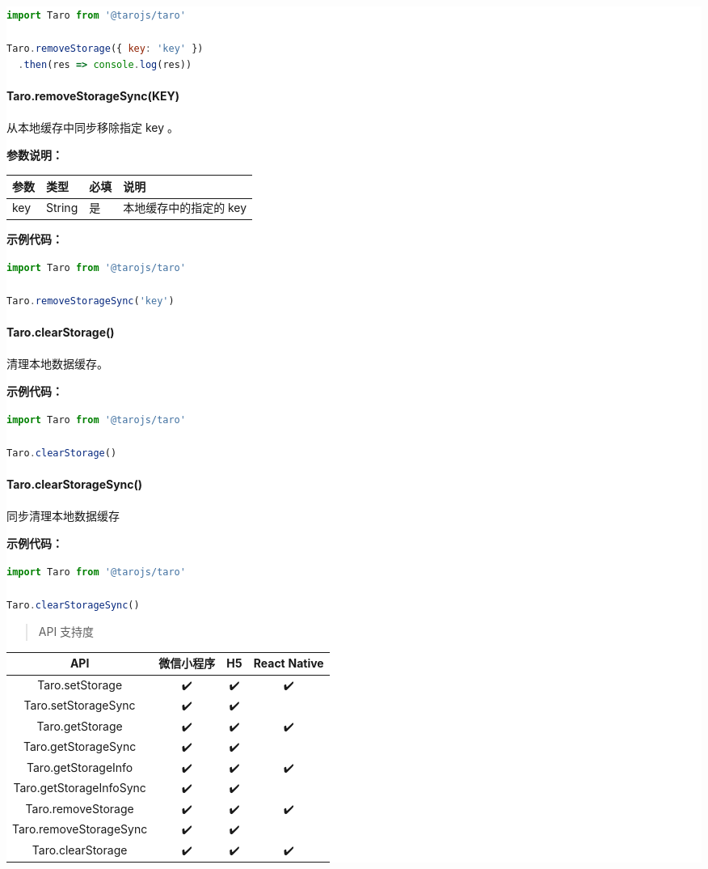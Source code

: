 ```jsx
import Taro from '@tarojs/taro'

Taro.removeStorage({ key: 'key' })
  .then(res => console.log(res))
```

#### Taro.removeStorageSync(KEY)

从本地缓存中同步移除指定 key 。

**参数说明：**

| 参数 | 类型 | 必填 | 说明 |
| :-- | :-- | :-- | :-- |
| key | String | 是 | 本地缓存中的指定的 key |

**示例代码：**

```jsx
import Taro from '@tarojs/taro'

Taro.removeStorageSync('key')
```

#### Taro.clearStorage()

清理本地数据缓存。

**示例代码：**

```jsx
import Taro from '@tarojs/taro'

Taro.clearStorage()
```

#### Taro.clearStorageSync()

同步清理本地数据缓存

**示例代码：**

```jsx
import Taro from '@tarojs/taro'

Taro.clearStorageSync()
```

> API 支持度

| API | 微信小程序 | H5 | React Native |
| :-: | :-: | :-: | :-: |
| Taro.setStorage | ✔️ | ✔️ | ✔️ |
| Taro.setStorageSync | ✔️ | ✔️ |  |
| Taro.getStorage | ✔️ | ✔️ | ✔️ |
| Taro.getStorageSync | ✔️ | ✔️ |  |
| Taro.getStorageInfo | ✔️ | ✔️ | ✔️ |
| Taro.getStorageInfoSync | ✔️ | ✔️ |  |
| Taro.removeStorage | ✔️ | ✔️ | ✔️ |
| Taro.removeStorageSync | ✔️ | ✔️ |  |
| Taro.clearStorage | ✔️ | ✔️ | ✔️ |